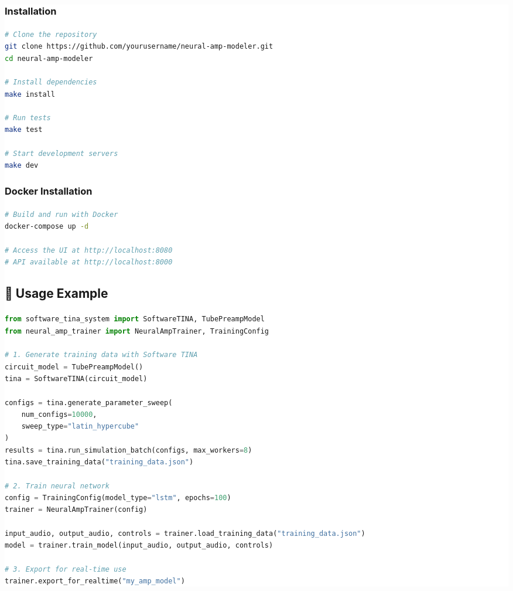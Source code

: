 ### Installation

```bash
# Clone the repository
git clone https://github.com/yourusername/neural-amp-modeler.git
cd neural-amp-modeler

# Install dependencies
make install

# Run tests
make test

# Start development servers
make dev
```

### Docker Installation

```bash
# Build and run with Docker
docker-compose up -d

# Access the UI at http://localhost:8080
# API available at http://localhost:8000
```

## 📖 Usage Example

```python
from software_tina_system import SoftwareTINA, TubePreampModel
from neural_amp_trainer import NeuralAmpTrainer, TrainingConfig

# 1. Generate training data with Software TINA
circuit_model = TubePreampModel()
tina = SoftwareTINA(circuit_model)

configs = tina.generate_parameter_sweep(
    num_configs=10000,
    sweep_type="latin_hypercube"
)
results = tina.run_simulation_batch(configs, max_workers=8)
tina.save_training_data("training_data.json")

# 2. Train neural network
config = TrainingConfig(model_type="lstm", epochs=100)
trainer = NeuralAmpTrainer(config)

input_audio, output_audio, controls = trainer.load_training_data("training_data.json")
model = trainer.train_model(input_audio, output_audio, controls)

# 3. Export for real-time use
trainer.export_for_realtime("my_amp_model")
```
